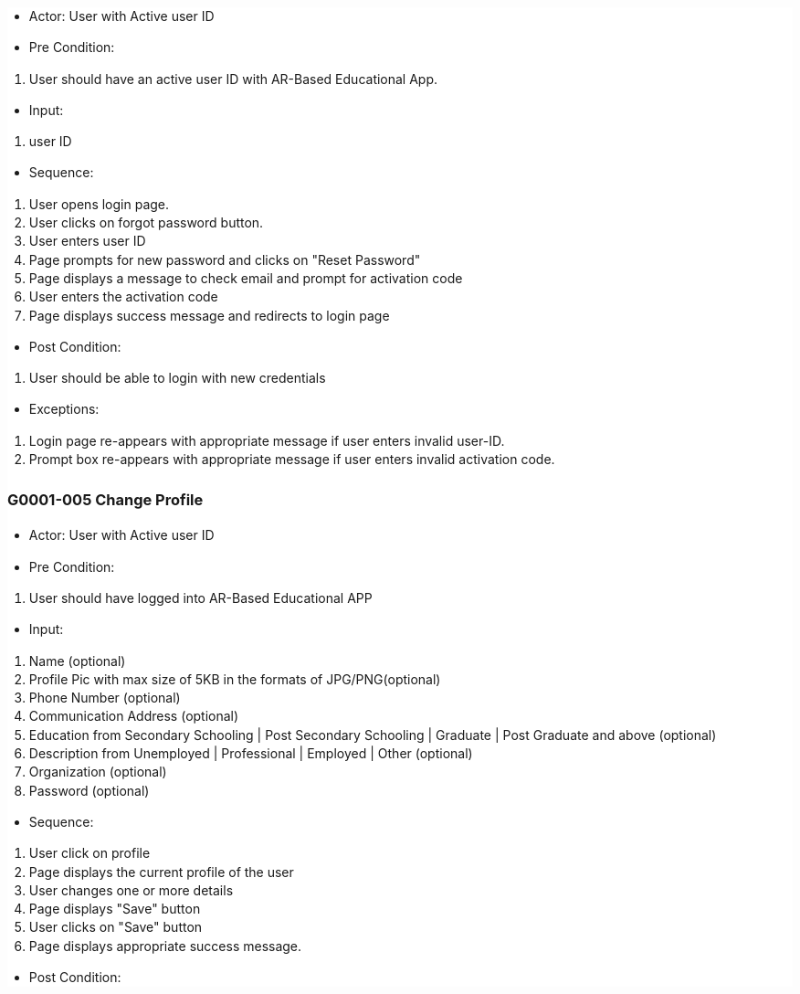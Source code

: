 * Actor: User with Active user ID 
 
* Pre Condition:

1. User should have an active user ID with AR-Based Educational App.

* Input:

1. user ID

* Sequence:

1. User opens login page.
2. User clicks on forgot password button.
3. User enters user ID
4. Page prompts for new password and clicks on "Reset Password"
4. Page displays a message to check email and prompt for activation code
5. User enters the activation code
6. Page displays success message and redirects to login page

* Post Condition:

1. User should be able to login with new credentials

* Exceptions:

1. Login page re-appears with appropriate message if user enters invalid user-ID.
2. Prompt box re-appears with appropriate message if user enters invalid activation code.

### G0001-005 Change Profile  ###

* Actor: User with Active user ID

* Pre Condition:

1. User should have logged into AR-Based Educational APP

* Input:

1. Name (optional)
2. Profile Pic with max size of 5KB in the formats of JPG/PNG(optional)
3. Phone Number (optional)
4. Communication Address (optional)
5. Education from Secondary Schooling | Post Secondary Schooling | Graduate | Post Graduate and above (optional) 
6. Description from Unemployed | Professional | Employed | Other (optional)
7. Organization (optional)
8. Password (optional)

* Sequence:

1. User click on profile
2. Page displays the current profile of the user
3. User changes one or more details
4. Page displays "Save" button
5. User clicks on "Save" button
6. Page displays appropriate success message. 

* Post Condition:
